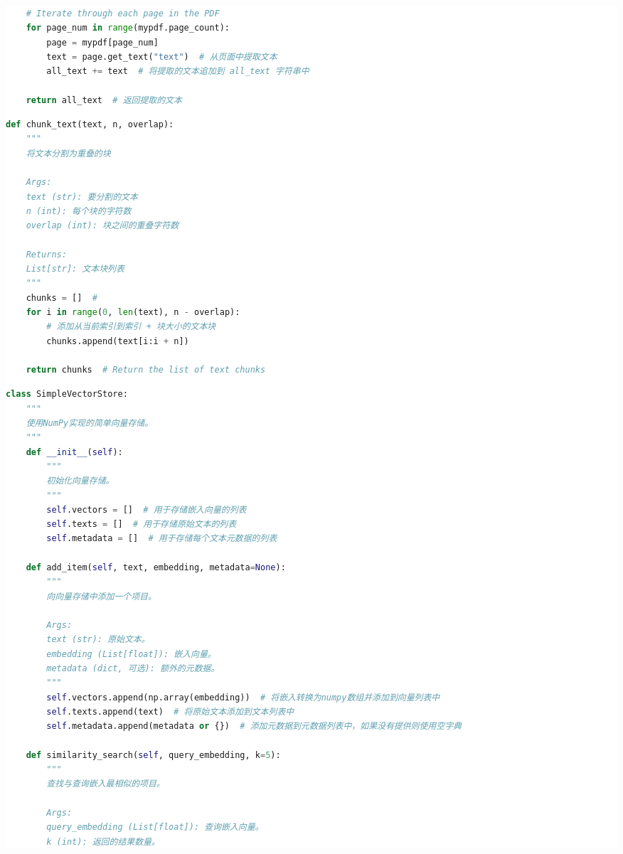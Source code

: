 ```python
    # Iterate through each page in the PDF
    for page_num in range(mypdf.page_count):
        page = mypdf[page_num]
        text = page.get_text("text")  # 从页面中提取文本
        all_text += text  # 将提取的文本追加到 all_text 字符串中

    return all_text  # 返回提取的文本
```


```python
def chunk_text(text, n, overlap):
    """
    将文本分割为重叠的块

    Args:
    text (str): 要分割的文本
    n (int): 每个块的字符数
    overlap (int): 块之间的重叠字符数

    Returns:
    List[str]: 文本块列表
    """
    chunks = []  #
    for i in range(0, len(text), n - overlap):
        # 添加从当前索引到索引 + 块大小的文本块
        chunks.append(text[i:i + n])

    return chunks  # Return the list of text chunks
```


```python
class SimpleVectorStore:
    """
    使用NumPy实现的简单向量存储。
    """
    def __init__(self):
        """
        初始化向量存储。
        """
        self.vectors = []  # 用于存储嵌入向量的列表
        self.texts = []  # 用于存储原始文本的列表
        self.metadata = []  # 用于存储每个文本元数据的列表

    def add_item(self, text, embedding, metadata=None):
        """
        向向量存储中添加一个项目。

        Args:
        text (str): 原始文本。
        embedding (List[float]): 嵌入向量。
        metadata (dict, 可选): 额外的元数据。
        """
        self.vectors.append(np.array(embedding))  # 将嵌入转换为numpy数组并添加到向量列表中
        self.texts.append(text)  # 将原始文本添加到文本列表中
        self.metadata.append(metadata or {})  # 添加元数据到元数据列表中，如果没有提供则使用空字典

    def similarity_search(self, query_embedding, k=5):
        """
        查找与查询嵌入最相似的项目。

        Args:
        query_embedding (List[float]): 查询嵌入向量。
        k (int): 返回的结果数量。
```